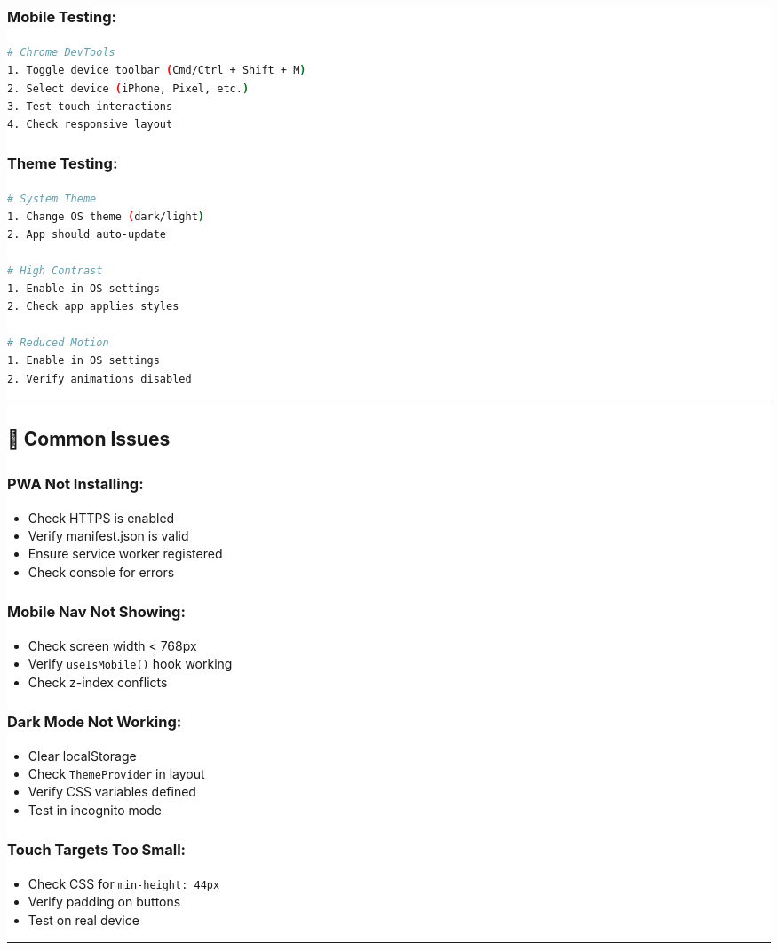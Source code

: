 ### Mobile Testing:
```bash
# Chrome DevTools
1. Toggle device toolbar (Cmd/Ctrl + Shift + M)
2. Select device (iPhone, Pixel, etc.)
3. Test touch interactions
4. Check responsive layout
```

### Theme Testing:
```bash
# System Theme
1. Change OS theme (dark/light)
2. App should auto-update

# High Contrast
1. Enable in OS settings
2. Check app applies styles

# Reduced Motion
1. Enable in OS settings
2. Verify animations disabled
```

---

## 🐛 Common Issues

### PWA Not Installing:
- Check HTTPS is enabled
- Verify manifest.json is valid
- Ensure service worker registered
- Check console for errors

### Mobile Nav Not Showing:
- Check screen width < 768px
- Verify `useIsMobile()` hook working
- Check z-index conflicts

### Dark Mode Not Working:
- Clear localStorage
- Check `ThemeProvider` in layout
- Verify CSS variables defined
- Test in incognito mode

### Touch Targets Too Small:
- Check CSS for `min-height: 44px`
- Verify padding on buttons
- Test on real device

---